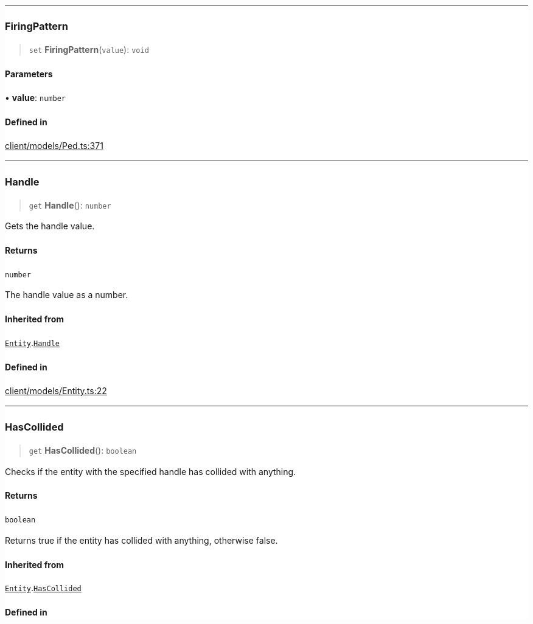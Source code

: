 ***

### FiringPattern

> `set` **FiringPattern**(`value`): `void`

#### Parameters

• **value**: `number`

#### Defined in

[client/models/Ped.ts:371](https://github.com/Purpose-Dev/fivem-ts/blob/main/src/client/models/Ped.ts#L371)

***

### Handle

> `get` **Handle**(): `number`

Gets the handle value.

#### Returns

`number`

The handle value as a number.

#### Inherited from

[`Entity`](Entity.md).[`Handle`](Entity.md#handle)

#### Defined in

[client/models/Entity.ts:22](https://github.com/Purpose-Dev/fivem-ts/blob/main/src/client/models/Entity.ts#L22)

***

### HasCollided

> `get` **HasCollided**(): `boolean`

Checks if the entity with the specified handle has collided with anything.

#### Returns

`boolean`

Returns true if the entity has collided with anything, otherwise false.

#### Inherited from

[`Entity`](Entity.md).[`HasCollided`](Entity.md#hascollided)

#### Defined in
